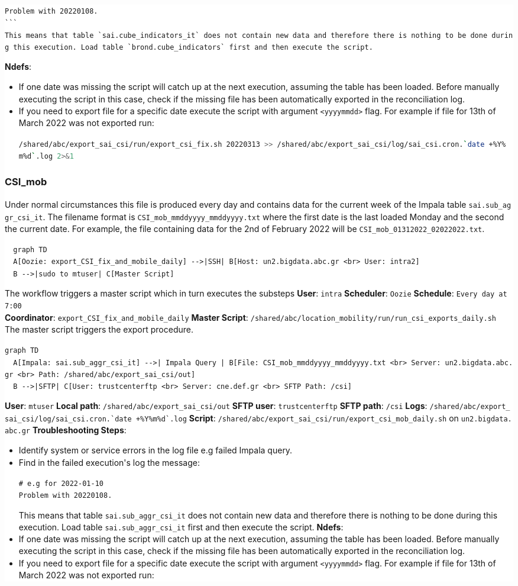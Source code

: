     Problem with 20220108.
    ```
    This means that table `sai.cube_indicators_it` does not contain new data and therefore there is nothing to be done during this execution. Load table `brond.cube_indicators` first and then execute the script.
**Ndefs**:
- If one date was missing the script will catch up at the next execution, assuming the table has been loaded. Before manually executing the script in this case, check if the missing file has been automatically exported in the reconciliation log.
- If you need to export file for a specific date execute the script with argument `<yyyymmdd>` flag. For example if file for 13th of March 2022 was not exported run:
    ``` bash
    /shared/abc/export_sai_csi/run/export_csi_fix.sh 20220313 >> /shared/abc/export_sai_csi/log/sai_csi.cron.`date +%Y%m%d`.log 2>&1
    ```
### CSI_mob
Under normal circumstances this file is produced every day and contains data for the current week of the Impala table `sai.sub_aggr_csi_it`. The filename format is `CSI_mob_mmddyyyy_mmddyyyy.txt` where the first date is the last loaded Monday and the second the current date. For example, the file containing data for the 2nd of February 2022 will be `CSI_mob_01312022_02022022.txt`.
``` mermaid
  graph TD
  A[Oozie: export_CSI_fix_and_mobile_daily] -->|SSH| B[Host: un2.bigdata.abc.gr <br> User: intra2]
  B -->|sudo to mtuser| C[Master Script]
```
The workflow triggers a master script which in turn executes the substeps
**User**: `intra`
**Scheduler**: `Oozie`
**Schedule**: `Every day at 7:00`  
**Coordinator**: `export_CSI_fix_and_mobile_daily`
**Master Script**: `/shared/abc/location_mobility/run/run_csi_exports_daily.sh`
The master script triggers the export procedure.
``` mermaid
graph TD 
  A[Impala: sai.sub_aggr_csi_it] -->| Impala Query | B[File: CSI_mob_mmddyyyy_mmddyyyy.txt <br> Server: un2.bigdata.abc.gr <br> Path: /shared/abc/export_sai_csi/out]
  B -->|SFTP| C[User: trustcenterftp <br> Server: cne.def.gr <br> SFTP Path: /csi]
```
**User**: `mtuser`
**Local path**: `/shared/abc/export_sai_csi/out`
**SFTP user**: `trustcenterftp`
**SFTP path**: `/csi`
**Logs**: ```/shared/abc/export_sai_csi/log/sai_csi.cron.`date +%Y%m%d`.log```
**Script**: `/shared/abc/export_sai_csi/run/export_csi_mob_daily.sh` on `un2.bigdata.abc.gr`
**Troubleshooting Steps**:
- Identify system or service errors in the log file e.g failed Impala query.
- Find in the failed execution's log the message:
    ``` logs
    # e.g for 2022-01-10
    Problem with 20220108.
    ```
    This means that table `sai.sub_aggr_csi_it` does not contain new data and therefore there is nothing to be done during this execution. Load table `sai.sub_aggr_csi_it` first and then execute the script.
**Ndefs**:
- If one date was missing the script will catch up at the next execution, assuming the table has been loaded. Before manually executing the script in this case, check if the missing file has been automatically exported in the reconciliation log.
- If you need to export file for a specific date execute the script with argument `<yyyymmdd>` flag. For example if file for 13th of March 2022 was not exported run:
    ``` bash